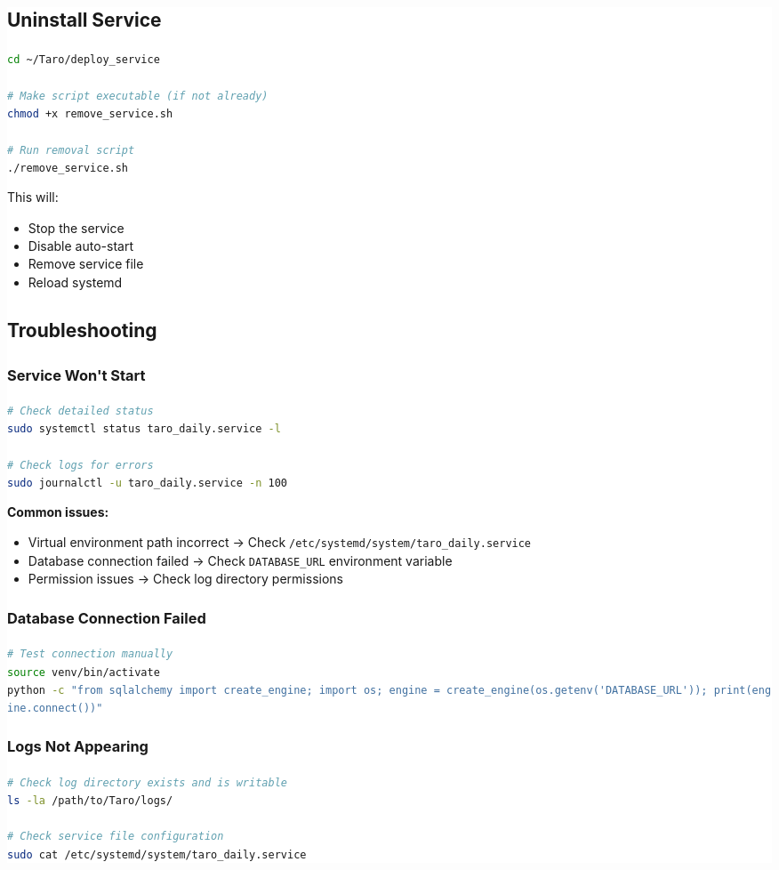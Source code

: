 
## Uninstall Service

```bash
cd ~/Taro/deploy_service

# Make script executable (if not already)
chmod +x remove_service.sh

# Run removal script
./remove_service.sh
```

This will:
- Stop the service
- Disable auto-start
- Remove service file
- Reload systemd

## Troubleshooting

### Service Won't Start

```bash
# Check detailed status
sudo systemctl status taro_daily.service -l

# Check logs for errors
sudo journalctl -u taro_daily.service -n 100
```

**Common issues:**
- Virtual environment path incorrect → Check `/etc/systemd/system/taro_daily.service`
- Database connection failed → Check `DATABASE_URL` environment variable
- Permission issues → Check log directory permissions

### Database Connection Failed

```bash
# Test connection manually
source venv/bin/activate
python -c "from sqlalchemy import create_engine; import os; engine = create_engine(os.getenv('DATABASE_URL')); print(engine.connect())"
```

### Logs Not Appearing

```bash
# Check log directory exists and is writable
ls -la /path/to/Taro/logs/

# Check service file configuration
sudo cat /etc/systemd/system/taro_daily.service
```
